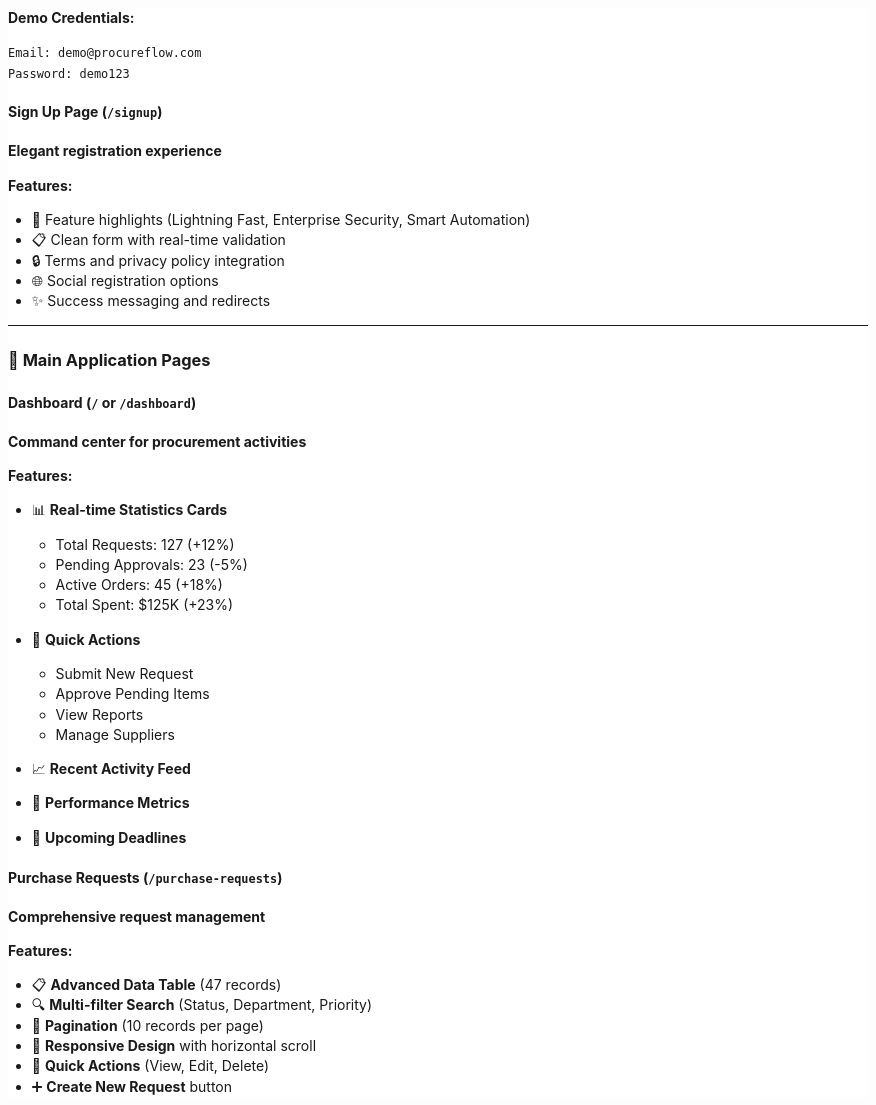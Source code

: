 **Demo Credentials:**

```
Email: demo@procureflow.com
Password: demo123
```

#### **Sign Up Page** (`/signup`)

**Elegant registration experience**

**Features:**

- 🎯 Feature highlights (Lightning Fast, Enterprise Security, Smart Automation)
- 📋 Clean form with real-time validation
- 🔒 Terms and privacy policy integration
- 🌐 Social registration options
- ✨ Success messaging and redirects

---

### 🏢 **Main Application Pages**

#### **Dashboard** (`/` or `/dashboard`)

**Command center for procurement activities**

**Features:**

- 📊 **Real-time Statistics Cards**

  - Total Requests: 127 (+12%)
  - Pending Approvals: 23 (-5%)
  - Active Orders: 45 (+18%)
  - Total Spent: $125K (+23%)

- 🚀 **Quick Actions**

  - Submit New Request
  - Approve Pending Items
  - View Reports
  - Manage Suppliers

- 📈 **Recent Activity Feed**
- 🎯 **Performance Metrics**
- 📅 **Upcoming Deadlines**

#### **Purchase Requests** (`/purchase-requests`)

**Comprehensive request management**

**Features:**

- 📋 **Advanced Data Table** (47 records)
- 🔍 **Multi-filter Search** (Status, Department, Priority)
- 📄 **Pagination** (10 records per page)
- 📱 **Responsive Design** with horizontal scroll
- 🎯 **Quick Actions** (View, Edit, Delete)
- ➕ **Create New Request** button
